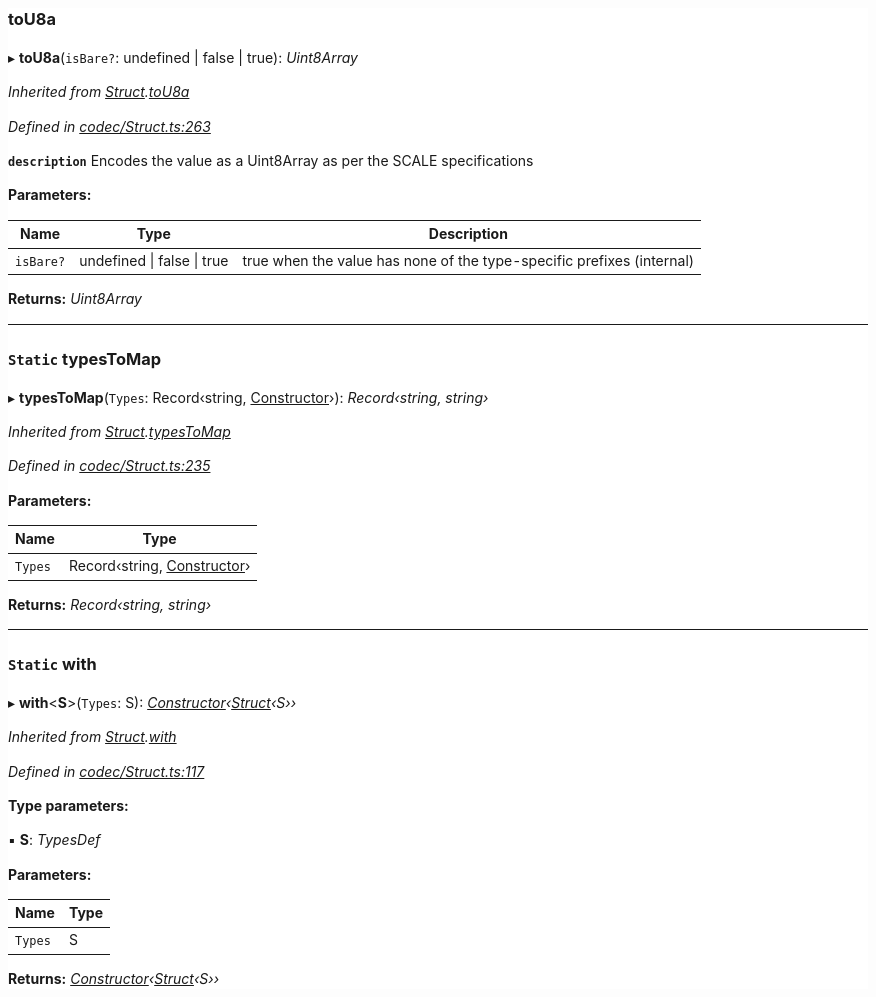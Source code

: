 ###  toU8a

▸ **toU8a**(`isBare?`: undefined | false | true): *Uint8Array*

*Inherited from [Struct](../classes/_codec_struct_.struct.md).[toU8a](../classes/_codec_struct_.struct.md#tou8a)*

*Defined in [codec/Struct.ts:263](https://github.com/polkadot-js/api/blob/f73c018/packages/types/src/codec/Struct.ts#L263)*

**`description`** Encodes the value as a Uint8Array as per the SCALE specifications

**Parameters:**

Name | Type | Description |
------ | ------ | ------ |
`isBare?` | undefined &#124; false &#124; true | true when the value has none of the type-specific prefixes (internal)  |

**Returns:** *Uint8Array*

___

### `Static` typesToMap

▸ **typesToMap**(`Types`: Record‹string, [Constructor](_types_.constructor.md)›): *Record‹string, string›*

*Inherited from [Struct](../classes/_codec_struct_.struct.md).[typesToMap](../classes/_codec_struct_.struct.md#static-typestomap)*

*Defined in [codec/Struct.ts:235](https://github.com/polkadot-js/api/blob/f73c018/packages/types/src/codec/Struct.ts#L235)*

**Parameters:**

Name | Type |
------ | ------ |
`Types` | Record‹string, [Constructor](_types_.constructor.md)› |

**Returns:** *Record‹string, string›*

___

### `Static` with

▸ **with**<**S**>(`Types`: S): *[Constructor](_types_.constructor.md)‹[Struct](../classes/_codec_struct_.struct.md)‹S››*

*Inherited from [Struct](../classes/_codec_struct_.struct.md).[with](../classes/_codec_struct_.struct.md#static-with)*

*Defined in [codec/Struct.ts:117](https://github.com/polkadot-js/api/blob/f73c018/packages/types/src/codec/Struct.ts#L117)*

**Type parameters:**

▪ **S**: *TypesDef*

**Parameters:**

Name | Type |
------ | ------ |
`Types` | S |

**Returns:** *[Constructor](_types_.constructor.md)‹[Struct](../classes/_codec_struct_.struct.md)‹S››*
